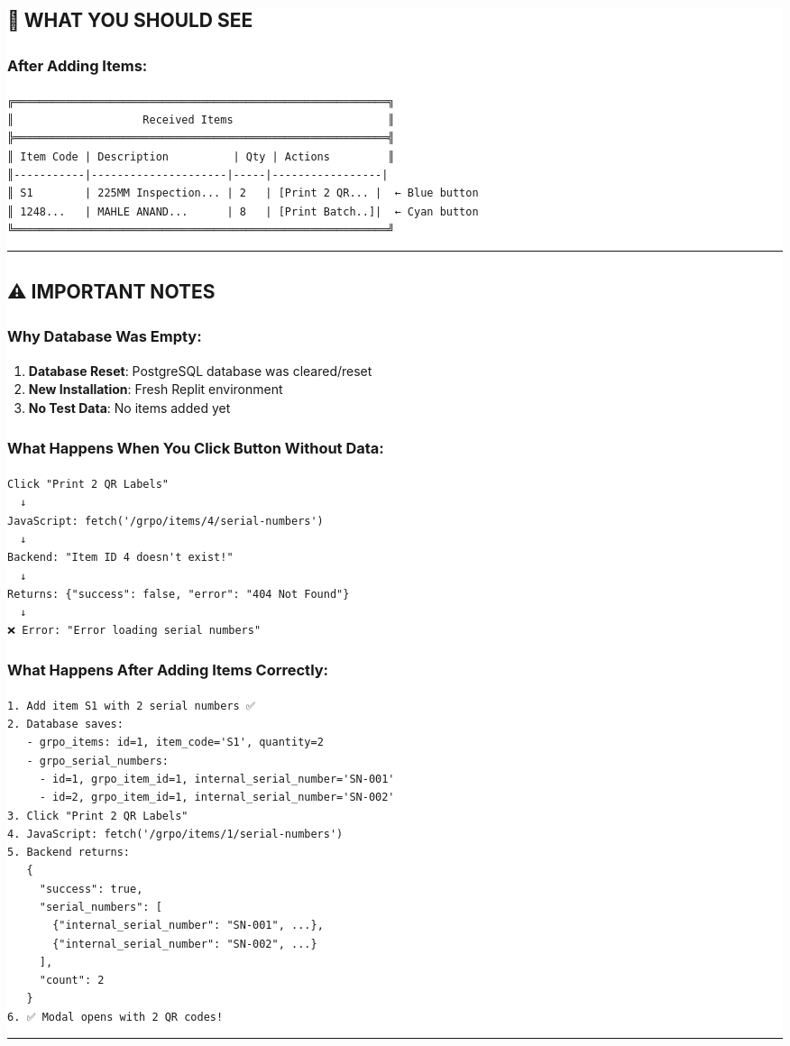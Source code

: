 
## 🎯 WHAT YOU SHOULD SEE

### **After Adding Items**:

```
╔══════════════════════════════════════════════════════════╗
║                    Received Items                        ║
╠══════════════════════════════════════════════════════════╣
║ Item Code | Description          | Qty | Actions         ║
║-----------|---------------------|-----|-----------------|
║ S1        | 225MM Inspection... | 2   | [Print 2 QR... |  ← Blue button
║ 1248...   | MAHLE ANAND...      | 8   | [Print Batch..]|  ← Cyan button
╚══════════════════════════════════════════════════════════╝
```

---

## ⚠️ IMPORTANT NOTES

### **Why Database Was Empty**:

1. **Database Reset**: PostgreSQL database was cleared/reset
2. **New Installation**: Fresh Replit environment
3. **No Test Data**: No items added yet

### **What Happens When You Click Button Without Data**:

```
Click "Print 2 QR Labels"
  ↓
JavaScript: fetch('/grpo/items/4/serial-numbers')
  ↓
Backend: "Item ID 4 doesn't exist!"
  ↓
Returns: {"success": false, "error": "404 Not Found"}
  ↓
❌ Error: "Error loading serial numbers"
```

### **What Happens After Adding Items Correctly**:

```
1. Add item S1 with 2 serial numbers ✅
2. Database saves:
   - grpo_items: id=1, item_code='S1', quantity=2
   - grpo_serial_numbers: 
     - id=1, grpo_item_id=1, internal_serial_number='SN-001'
     - id=2, grpo_item_id=1, internal_serial_number='SN-002'
3. Click "Print 2 QR Labels"
4. JavaScript: fetch('/grpo/items/1/serial-numbers')
5. Backend returns:
   {
     "success": true,
     "serial_numbers": [
       {"internal_serial_number": "SN-001", ...},
       {"internal_serial_number": "SN-002", ...}
     ],
     "count": 2
   }
6. ✅ Modal opens with 2 QR codes!
```

---